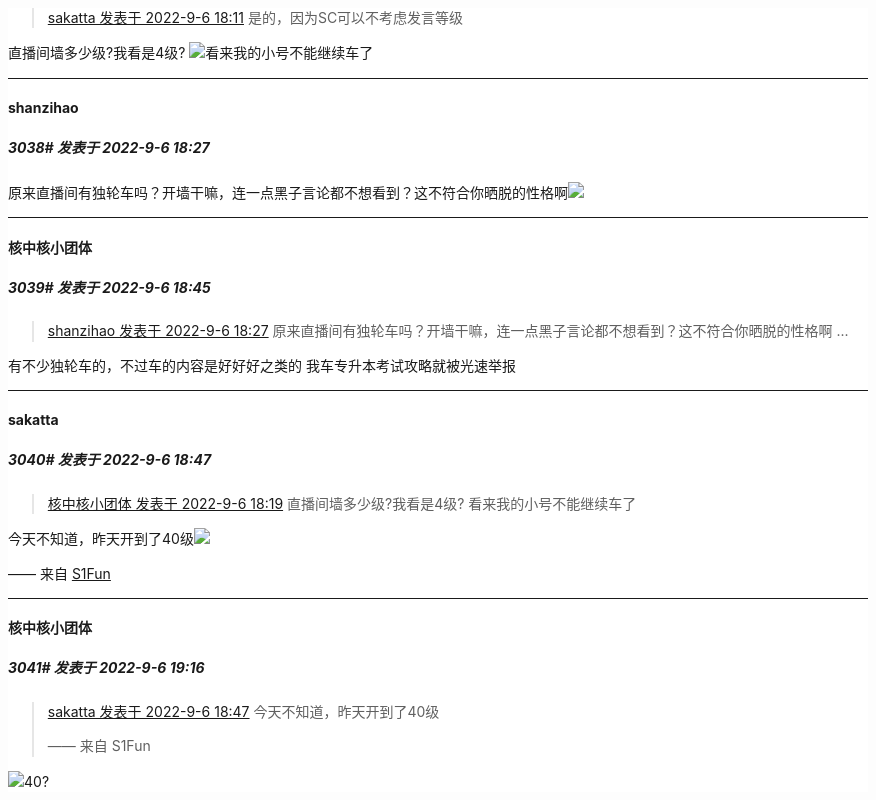 <blockquote><a href="httphttps://bbs.saraba1st.com/2b/forum.php?mod=redirect&amp;goto=findpost&amp;pid=57365156&amp;ptid=2068895" target="_blank">sakatta 发表于 2022-9-6 18:11</a>
是的，因为SC可以不考虑发言等级</blockquote>
直播间墙多少级?我看是4级?
<img src="https://static.saraba1st.com/image/smiley/face2017/049.png" referrerpolicy="no-referrer">看来我的小号不能继续车了



*****

####  shanzihao  
##### 3038#       发表于 2022-9-6 18:27

原来直播间有独轮车吗？开墙干嘛，连一点黑子言论都不想看到？这不符合你晒脱的性格啊<img src="https://static.saraba1st.com/image/smiley/face2017/067.png" referrerpolicy="no-referrer">



*****

####  核中核小团体  
##### 3039#       发表于 2022-9-6 18:45

<blockquote><a href="httphttps://bbs.saraba1st.com/2b/forum.php?mod=redirect&amp;goto=findpost&amp;pid=57365379&amp;ptid=2068895" target="_blank">shanzihao 发表于 2022-9-6 18:27</a>
原来直播间有独轮车吗？开墙干嘛，连一点黑子言论都不想看到？这不符合你晒脱的性格啊 ...</blockquote>
有不少独轮车的，不过车的内容是好好好之类的
我车专升本考试攻略就被光速举报

*****

####  sakatta  
##### 3040#       发表于 2022-9-6 18:47

<blockquote><a href="httphttps://bbs.saraba1st.com/2b/forum.php?mod=redirect&amp;goto=findpost&amp;pid=57365283&amp;ptid=2068895" target="_blank">核中核小团体 发表于 2022-9-6 18:19</a>
直播间墙多少级?我看是4级?
看来我的小号不能继续车了</blockquote>
今天不知道，昨天开到了40级<img src="https://static.saraba1st.com/image/smiley/face2017/065.png" referrerpolicy="no-referrer">

—— 来自 [S1Fun](https://s1fun.koalcat.com)



*****

####  核中核小团体  
##### 3041#       发表于 2022-9-6 19:16

<blockquote><a href="httphttps://bbs.saraba1st.com/2b/forum.php?mod=redirect&amp;goto=findpost&amp;pid=57365632&amp;ptid=2068895" target="_blank">sakatta 发表于 2022-9-6 18:47</a>
今天不知道，昨天开到了40级

—— 来自 S1Fun</blockquote>
<img src="https://static.saraba1st.com/image/smiley/face2017/095.png" referrerpolicy="no-referrer">40?
